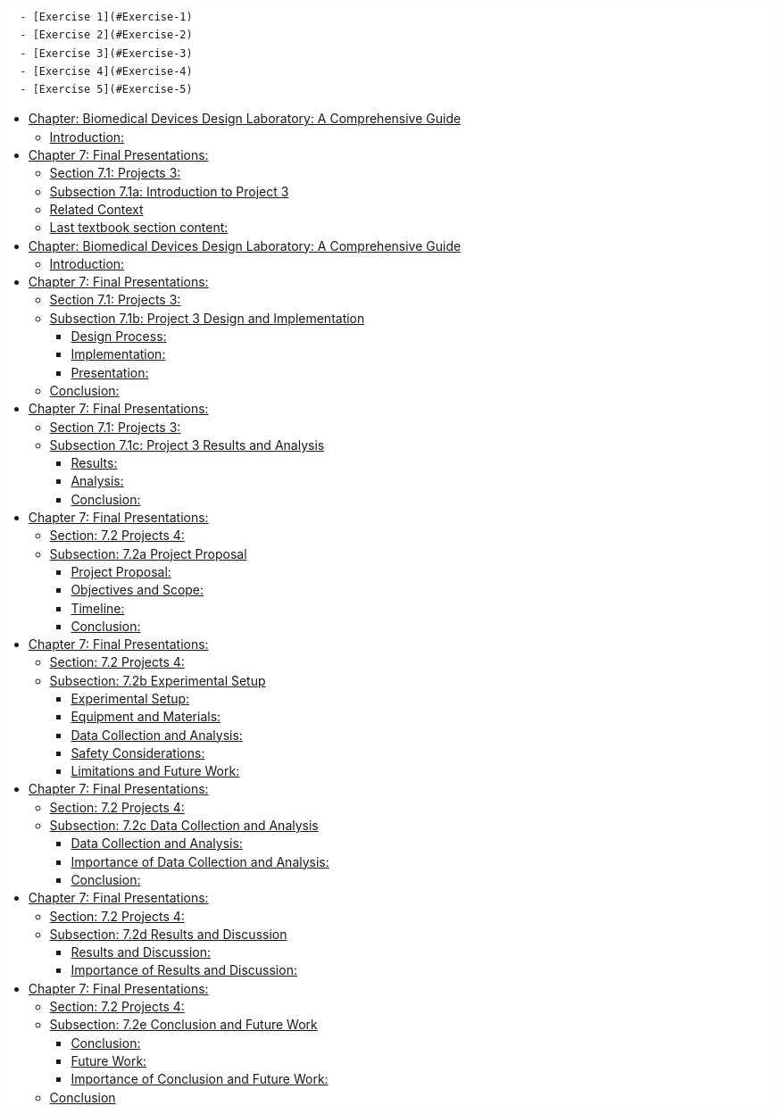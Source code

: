       - [Exercise 1](#Exercise-1)
      - [Exercise 2](#Exercise-2)
      - [Exercise 3](#Exercise-3)
      - [Exercise 4](#Exercise-4)
      - [Exercise 5](#Exercise-5)
  - [Chapter: Biomedical Devices Design Laboratory: A Comprehensive Guide](#Chapter:-Biomedical-Devices-Design-Laboratory:-A-Comprehensive-Guide)
    - [Introduction:](#Introduction:)
  - [Chapter 7: Final Presentations:](#Chapter-7:-Final-Presentations:)
    - [Section 7.1: Projects 3:](#Section-7.1:-Projects-3:)
    - [Subsection 7.1a: Introduction to Project 3](#Subsection-7.1a:-Introduction-to-Project-3)
    - [Related Context](#Related-Context)
    - [Last textbook section content:](#Last-textbook-section-content:)
  - [Chapter: Biomedical Devices Design Laboratory: A Comprehensive Guide](#Chapter:-Biomedical-Devices-Design-Laboratory:-A-Comprehensive-Guide)
    - [Introduction:](#Introduction:)
  - [Chapter 7: Final Presentations:](#Chapter-7:-Final-Presentations:)
    - [Section 7.1: Projects 3:](#Section-7.1:-Projects-3:)
    - [Subsection 7.1b: Project 3 Design and Implementation](#Subsection-7.1b:-Project-3-Design-and-Implementation)
      - [Design Process:](#Design-Process:)
      - [Implementation:](#Implementation:)
      - [Presentation:](#Presentation:)
    - [Conclusion:](#Conclusion:)
  - [Chapter 7: Final Presentations:](#Chapter-7:-Final-Presentations:)
    - [Section 7.1: Projects 3:](#Section-7.1:-Projects-3:)
    - [Subsection 7.1c: Project 3 Results and Analysis](#Subsection-7.1c:-Project-3-Results-and-Analysis)
      - [Results:](#Results:)
      - [Analysis:](#Analysis:)
      - [Conclusion:](#Conclusion:)
  - [Chapter 7: Final Presentations:](#Chapter-7:-Final-Presentations:)
    - [Section: 7.2 Projects 4:](#Section:-7.2-Projects-4:)
    - [Subsection: 7.2a Project Proposal](#Subsection:-7.2a-Project-Proposal)
      - [Project Proposal:](#Project-Proposal:)
      - [Objectives and Scope:](#Objectives-and-Scope:)
      - [Timeline:](#Timeline:)
      - [Conclusion:](#Conclusion:)
  - [Chapter 7: Final Presentations:](#Chapter-7:-Final-Presentations:)
    - [Section: 7.2 Projects 4:](#Section:-7.2-Projects-4:)
    - [Subsection: 7.2b Experimental Setup](#Subsection:-7.2b-Experimental-Setup)
      - [Experimental Setup:](#Experimental-Setup:)
      - [Equipment and Materials:](#Equipment-and-Materials:)
      - [Data Collection and Analysis:](#Data-Collection-and-Analysis:)
      - [Safety Considerations:](#Safety-Considerations:)
      - [Limitations and Future Work:](#Limitations-and-Future-Work:)
  - [Chapter 7: Final Presentations:](#Chapter-7:-Final-Presentations:)
    - [Section: 7.2 Projects 4:](#Section:-7.2-Projects-4:)
    - [Subsection: 7.2c Data Collection and Analysis](#Subsection:-7.2c-Data-Collection-and-Analysis)
      - [Data Collection and Analysis:](#Data-Collection-and-Analysis:)
      - [Importance of Data Collection and Analysis:](#Importance-of-Data-Collection-and-Analysis:)
      - [Conclusion:](#Conclusion:)
  - [Chapter 7: Final Presentations:](#Chapter-7:-Final-Presentations:)
    - [Section: 7.2 Projects 4:](#Section:-7.2-Projects-4:)
    - [Subsection: 7.2d Results and Discussion](#Subsection:-7.2d-Results-and-Discussion)
      - [Results and Discussion:](#Results-and-Discussion:)
      - [Importance of Results and Discussion:](#Importance-of-Results-and-Discussion:)
  - [Chapter 7: Final Presentations:](#Chapter-7:-Final-Presentations:)
    - [Section: 7.2 Projects 4:](#Section:-7.2-Projects-4:)
    - [Subsection: 7.2e Conclusion and Future Work](#Subsection:-7.2e-Conclusion-and-Future-Work)
      - [Conclusion:](#Conclusion:)
      - [Future Work:](#Future-Work:)
      - [Importance of Conclusion and Future Work:](#Importance-of-Conclusion-and-Future-Work:)
    - [Conclusion](#Conclusion)